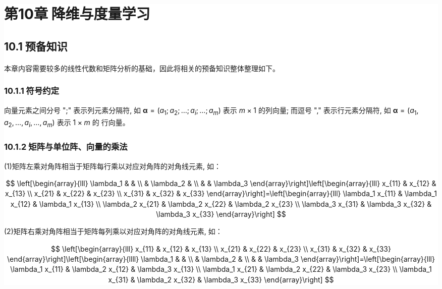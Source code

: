 # 第10章 降维与度量学习

## 10.1 预备知识

本章内容需要较多的线性代数和矩阵分析的基础，因此将相关的预备知识整体整理如下。

### 10.1.1 符号约定

向量元素之间分号 ";" 表示列元素分隔符, 如
$\boldsymbol{\alpha}=\left(a_1 ; a_2 ; \ldots ; a_i ; \ldots ; a_m\right)$
表示 $m \times 1$ 的列向量; 而逗号 "," 表示行元素分隔符, 如
$\boldsymbol{\alpha}=\left(a_1, a_2, \ldots, a_i, \ldots, a_m\right)$
表示 $1 \times m$ 的 行向量。

### 10.1.2 矩阵与单位阵、向量的乘法

(1)矩阵左乘对角阵相当于矩阵每行乘以对应对角阵的对角线元素, 如：


$$
\left[\begin{array}{lll}
\lambda_1 & & \\
& \lambda_2 & \\
& & \lambda_3
\end{array}\right]\left[\begin{array}{lll}
x_{11} & x_{12} & x_{13} \\
x_{21} & x_{22} & x_{23} \\
x_{31} & x_{32} & x_{33}
\end{array}\right]=\left[\begin{array}{lll}
\lambda_1 x_{11} & \lambda_1 x_{12} & \lambda_1 x_{13} \\
\lambda_2 x_{21} & \lambda_2 x_{22} & \lambda_2 x_{23} \\
\lambda_3 x_{31} & \lambda_3 x_{32} & \lambda_3 x_{33}
\end{array}\right]
$$



(2)矩阵右乘对角阵相当于矩阵每列乘以对应对角阵的对角线元素, 如：


$$
\left[\begin{array}{lll}
x_{11} & x_{12} & x_{13} \\
x_{21} & x_{22} & x_{23} \\
x_{31} & x_{32} & x_{33}
\end{array}\right]\left[\begin{array}{llll}
\lambda_1 & & \\
& \lambda_2 & \\
& & \lambda_3
\end{array}\right]=\left[\begin{array}{lll}
\lambda_1 x_{11} & \lambda_2 x_{12} & \lambda_3 x_{13} \\
\lambda_1 x_{21} & \lambda_2 x_{22} & \lambda_3 x_{23} \\
\lambda_1 x_{31} & \lambda_2 x_{32} & \lambda_3 x_{33}
\end{array}\right]
$$
